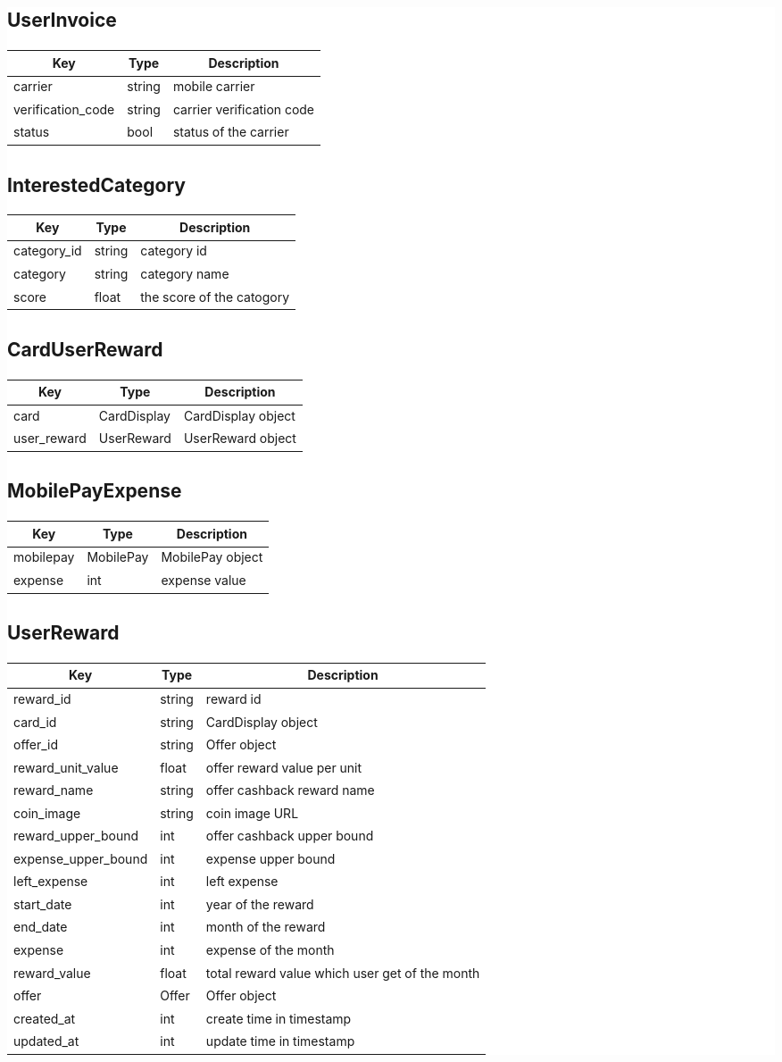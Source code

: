 ## UserInvoice

Key               | Type   | Description
----------------- | ------ | -----------
carrier           | string | mobile carrier
verification_code | string | carrier verification code
status            | bool   | status of the carrier

## InterestedCategory

Key         | Type   | Description
----------- | ------ | -----------
category_id | string | category id
category    | string | category name
score       | float  | the score of the catogory

## CardUserReward

Key         | Type        | Description
----------- | ----------- | -----------
card        | CardDisplay | CardDisplay object
user_reward | UserReward  | UserReward object

## MobilePayExpense

Key       | Type      | Description
--------- | --------- | -----------
mobilepay | MobilePay | MobilePay object
expense   | int       | expense value

## UserReward

Key                 | Type   | Description
------------------- | ------ | -----------
reward_id           | string | reward id
card_id             | string | CardDisplay object
offer_id            | string | Offer object
reward_unit_value   | float  | offer reward value per unit
reward_name         | string | offer cashback reward name
coin_image          | string | coin image URL
reward_upper_bound  | int    | offer cashback upper bound
expense_upper_bound | int    | expense upper bound
left_expense        | int    | left expense
start_date          | int    | year of the reward
end_date            | int    | month of the reward
expense             | int    | expense of the month
reward_value        | float  | total reward value which user get of the month
offer               | Offer  | Offer object
created_at          | int    | create time in timestamp
updated_at          | int    | update time in timestamp
